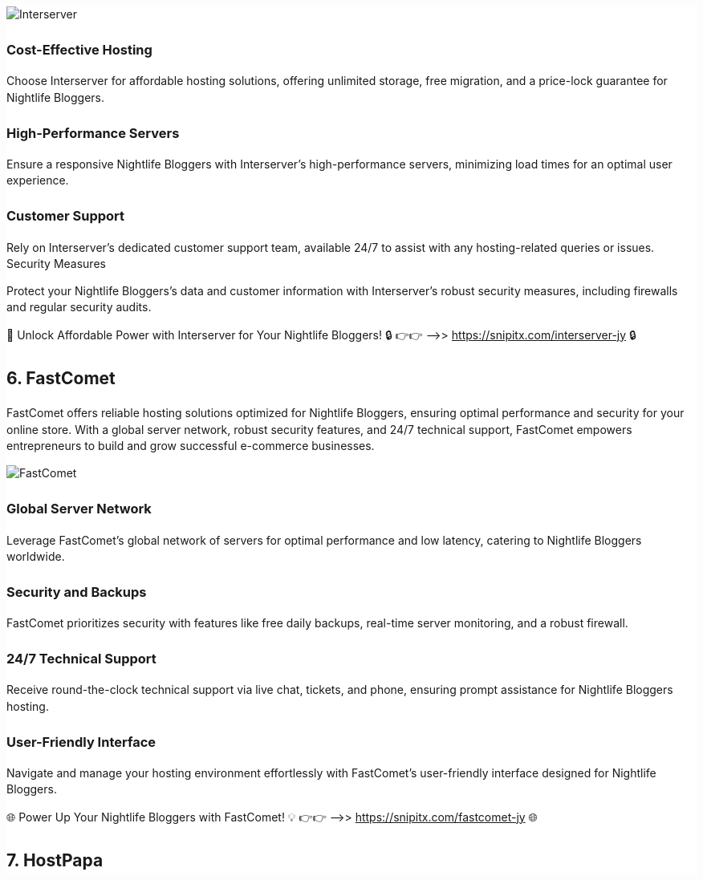 ![Interserver](https://i.imgur.com/OM5dOEW.jpeg "Interserver Hosting")

### Cost-Effective Hosting
Choose Interserver for affordable hosting solutions, offering unlimited storage, free migration, and a price-lock guarantee for Nightlife Bloggers.

### High-Performance Servers
Ensure a responsive Nightlife Bloggers with Interserver’s high-performance servers, minimizing load times for an optimal user experience.

### Customer Support
Rely on Interserver’s dedicated customer support team, available 24/7 to assist with any hosting-related queries or issues.
Security Measures

Protect your Nightlife Bloggers’s data and customer information with Interserver’s robust security measures, including firewalls and regular security audits.

💸 Unlock Affordable Power with Interserver for Your Nightlife Bloggers! 🔒
👉👉 -->> https://snipitx.com/interserver-jy 🔒

## 6. FastComet

FastComet offers reliable hosting solutions optimized for Nightlife Bloggers, ensuring optimal performance and security for your online store. With a global server network, robust security features, and 24/7 technical support, FastComet empowers entrepreneurs to build and grow successful e-commerce businesses.

![FastComet](https://i.imgur.com/7qgXuWp.png "FastComet Hosting")

### Global Server Network
Leverage FastComet’s global network of servers for optimal performance and low latency, catering to Nightlife Bloggers worldwide.

### Security and Backups
FastComet prioritizes security with features like free daily backups, real-time server monitoring, and a robust firewall.

### 24/7 Technical Support
Receive round-the-clock technical support via live chat, tickets, and phone, ensuring prompt assistance for Nightlife Bloggers hosting.

### User-Friendly Interface
Navigate and manage your hosting environment effortlessly with FastComet’s user-friendly interface designed for Nightlife Bloggers.

🌐 Power Up Your Nightlife Bloggers with FastComet! 💡
👉👉 -->> https://snipitx.com/fastcomet-jy 🌐

## 7. HostPapa
